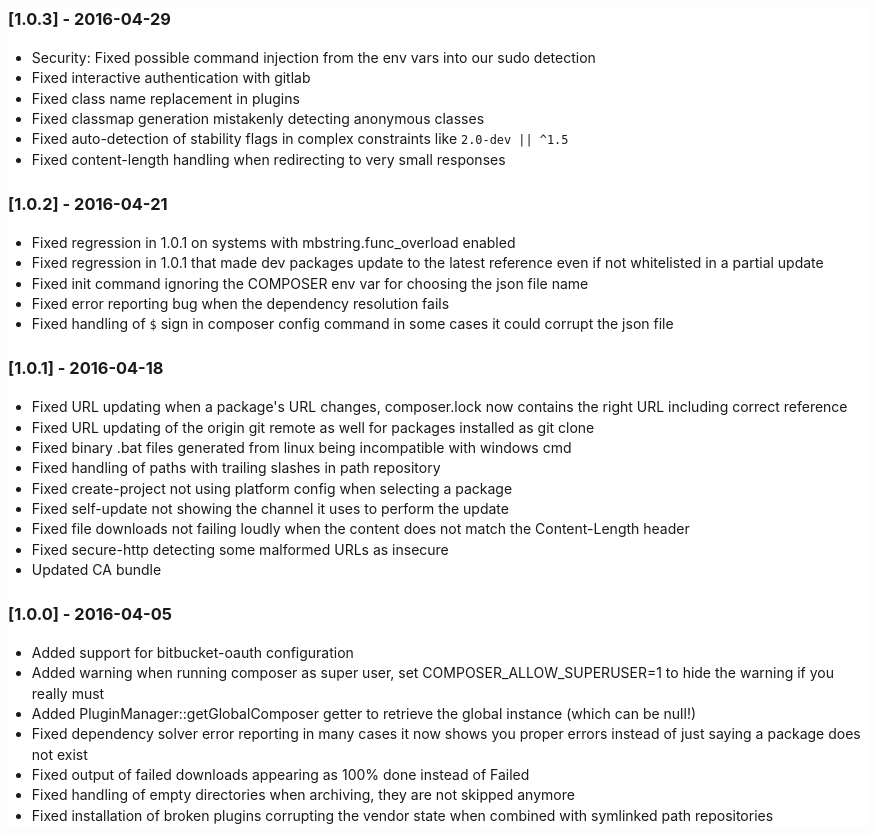### [1.0.3] - 2016-04-29

  * Security: Fixed possible command injection from the env vars into our
    sudo detection
  * Fixed interactive authentication with gitlab
  * Fixed class name replacement in plugins
  * Fixed classmap generation mistakenly detecting anonymous classes
  * Fixed auto-detection of stability flags in complex constraints like
    `2.0-dev || ^1.5`
  * Fixed content-length handling when redirecting to very small responses

### [1.0.2] - 2016-04-21

  * Fixed regression in 1.0.1 on systems with mbstring.func_overload enabled
  * Fixed regression in 1.0.1 that made dev packages update to the latest
    reference even if not whitelisted in a partial update
  * Fixed init command ignoring the COMPOSER env var for choosing the json
    file name
  * Fixed error reporting bug when the dependency resolution fails
  * Fixed handling of `$` sign in composer config command in some cases it
    could corrupt the json file

### [1.0.1] - 2016-04-18

  * Fixed URL updating when a package's URL changes, composer.lock now
    contains the right URL including correct reference
  * Fixed URL updating of the origin git remote as well for packages
    installed as git clone
  * Fixed binary .bat files generated from linux being incompatible with
    windows cmd
  * Fixed handling of paths with trailing slashes in path repository
  * Fixed create-project not using platform config when selecting a package
  * Fixed self-update not showing the channel it uses to perform the update
  * Fixed file downloads not failing loudly when the content does not match
    the Content-Length header
  * Fixed secure-http detecting some malformed URLs as insecure
  * Updated CA bundle

### [1.0.0] - 2016-04-05

  * Added support for bitbucket-oauth configuration
  * Added warning when running composer as super user, set
    COMPOSER_ALLOW_SUPERUSER=1 to hide the warning if you really must
  * Added PluginManager::getGlobalComposer getter to retrieve the global
    instance (which can be null!)
  * Fixed dependency solver error reporting in many cases it now shows you
    proper errors instead of just saying a package does not exist
  * Fixed output of failed downloads appearing as 100% done instead of
    Failed
  * Fixed handling of empty directories when archiving, they are not skipped
    anymore
  * Fixed installation of broken plugins corrupting the vendor state when
    combined with symlinked path repositories

